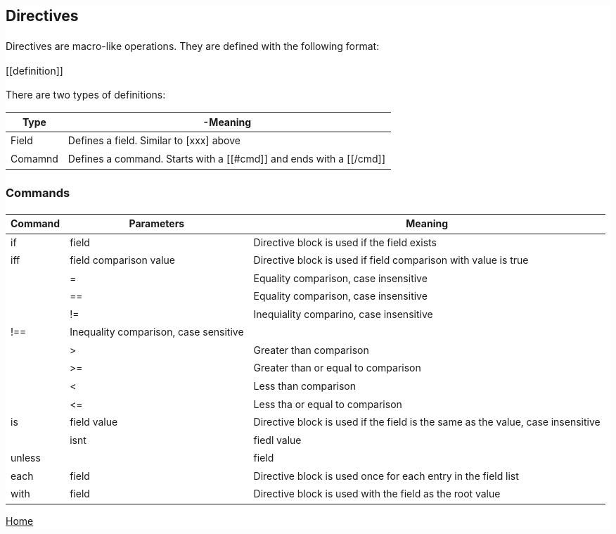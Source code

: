 ## Directives

Directives are macro-like operations.  They are defined with the following format:

[[definition]]

There are two types of definitions:

|Type|-Meaning|
|-|-|
|Field|Defines a field.  Similar to [xxx] above|
|Comamnd|Defines a command.  Starts with a [[#cmd]] and ends with a [[/cmd]]|

### Commands

|Command|Parameters|Meaning|
|-|-|-|
|if|field|Directive block is used if the field exists|
|iff|field comparison  value|Directive block is used if field comparison with value is true|
||=|Equality comparison, case insensitive|
||==|Equality comparison, case insensitive|
||!=|Inequiality comparino, case insensitive|
|!==|Inequality comparison, case sensitive|
||>|Greater than comparison|
||>=|Greater than or equal to comparison|
||<|Less than comparison|
||<=|Less tha or equal to comparison|
|is|field value|Directive block is used if the field is the same as the value, case insensitive|
||isnt|fiedl value|Directive block is used if the field is not the same as the value, case insensitive|
|unless||field|Directive block is used if field does not exist|
|each|field|Directive block is used once for each entry in the field list|
|with|field|Directive block is used with the field as the root value|

[Home](../README.md)

